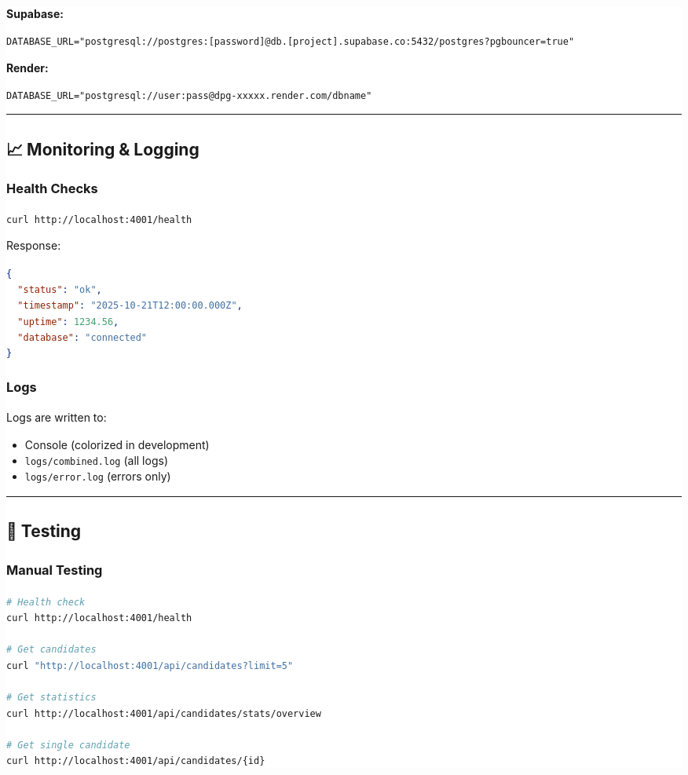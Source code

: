 **Supabase:**
```
DATABASE_URL="postgresql://postgres:[password]@db.[project].supabase.co:5432/postgres?pgbouncer=true"
```

**Render:**
```
DATABASE_URL="postgresql://user:pass@dpg-xxxxx.render.com/dbname"
```

---

## 📈 **Monitoring & Logging**

### **Health Checks**

```bash
curl http://localhost:4001/health
```

Response:
```json
{
  "status": "ok",
  "timestamp": "2025-10-21T12:00:00.000Z",
  "uptime": 1234.56,
  "database": "connected"
}
```

### **Logs**

Logs are written to:
- Console (colorized in development)
- `logs/combined.log` (all logs)
- `logs/error.log` (errors only)

---

## 🧪 **Testing**

### **Manual Testing**

```bash
# Health check
curl http://localhost:4001/health

# Get candidates
curl "http://localhost:4001/api/candidates?limit=5"

# Get statistics
curl http://localhost:4001/api/candidates/stats/overview

# Get single candidate
curl http://localhost:4001/api/candidates/{id}
```
